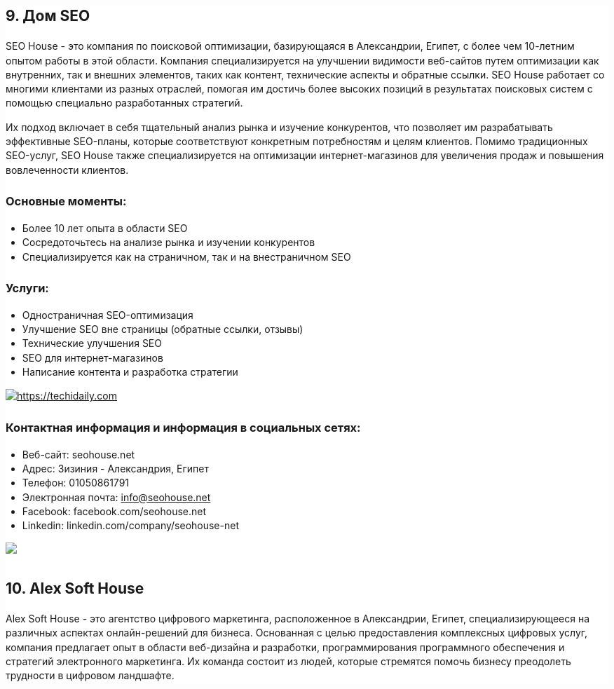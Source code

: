 ## 9\. Дом SEO

SEO House - это компания по поисковой оптимизации, базирующаяся в Александрии, Египет, с более чем 10-летним опытом работы в этой области. Компания специализируется на улучшении видимости веб-сайтов путем оптимизации как внутренних, так и внешних элементов, таких как контент, технические аспекты и обратные ссылки. SEO House работает со многими клиентами из разных отраслей, помогая им достичь более высоких позиций в результатах поисковых систем с помощью специально разработанных стратегий.

Их подход включает в себя тщательный анализ рынка и изучение конкурентов, что позволяет им разрабатывать эффективные SEO-планы, которые соответствуют конкретным потребностям и целям клиентов. Помимо традиционных SEO-услуг, SEO House также специализируется на оптимизации интернет-магазинов для увеличения продаж и повышения вовлеченности клиентов.

### Основные моменты:

* Более 10 лет опыта в области SEO
* Сосредоточьтесь на анализе рынка и изучении конкурентов
* Специализируется как на страничном, так и на внестраничном SEO

### Услуги:

* Одностраничная SEO-оптимизация
* Улучшение SEO вне страницы (обратные ссылки, отзывы)
* Технические улучшения SEO
* SEO для интернет-магазинов
* Написание контента и разработка стратегии


<a href="https://appsumo.8odi.net/c/5597632/2082542/7443" target="_top" id="2082542">
  <img src="//a.impactradius-go.com/display-ad/7443-2082542" border="0" alt="https://techidaily.com" width="728" height="90"/>
</a>
<img height="0" width="0" src="https://appsumo.8odi.net/i/5597632/2082542/7443" style="position:absolute;visibility:hidden;" border="0" />


### Контактная информация и информация в социальных сетях:

* Веб-сайт: seohouse.net
* Адрес: Зизиния - Александрия, Египет
* Телефон: 01050861791
* Электронная почта: info@seohouse.net
* Facebook: facebook.com/seohouse.net
* Linkedin: linkedin.com/company/seohouse-net

![](https://www.link-assistant.com/articles/wp-content/uploads/2024/08/Alex-Soft-House.png)

## 10\. Alex Soft House

Alex Soft House - это агентство цифрового маркетинга, расположенное в Александрии, Египет, специализирующееся на различных аспектах онлайн-решений для бизнеса. Основанная с целью предоставления комплексных цифровых услуг, компания предлагает опыт в области веб-дизайна и разработки, программирования программного обеспечения и стратегий электронного маркетинга. Их команда состоит из людей, которые стремятся помочь бизнесу преодолеть трудности в цифровом ландшафте.
